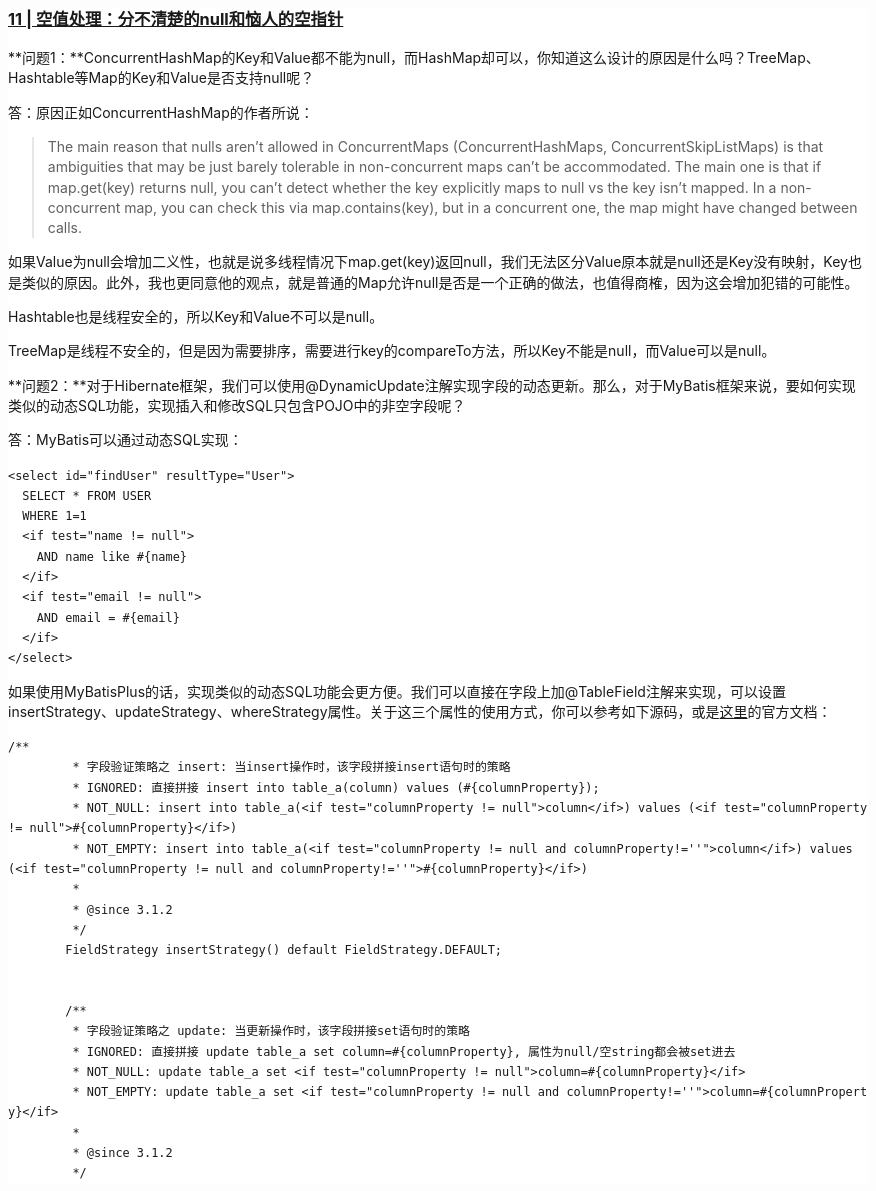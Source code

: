 ### [11 \| 空值处理：分不清楚的null和恼人的空指针](<https://time.geekbang.org/column/article/216830>)

**问题1：**ConcurrentHashMap的Key和Value都不能为null，而HashMap却可以，你知道这么设计的原因是什么吗？TreeMap、Hashtable等Map的Key和Value是否支持null呢？

答：原因正如ConcurrentHashMap的作者所说：

> The main reason that nulls aren’t allowed in ConcurrentMaps (ConcurrentHashMaps, ConcurrentSkipListMaps) is that ambiguities that may be just barely tolerable in non-concurrent maps can’t be accommodated. The main one is that if map.get(key) returns null, you can’t detect whether the key explicitly maps to null vs the key isn’t mapped. In a non-concurrent map, you can check this via map.contains(key), but in a concurrent one, the map might have changed between calls.

如果Value为null会增加二义性，也就是说多线程情况下map.get(key)返回null，我们无法区分Value原本就是null还是Key没有映射，Key也是类似的原因。此外，我也更同意他的观点，就是普通的Map允许null是否是一个正确的做法，也值得商榷，因为这会增加犯错的可能性。

Hashtable也是线程安全的，所以Key和Value不可以是null。

TreeMap是线程不安全的，但是因为需要排序，需要进行key的compareTo方法，所以Key不能是null，而Value可以是null。

**问题2：**对于Hibernate框架，我们可以使用@DynamicUpdate注解实现字段的动态更新。那么，对于MyBatis框架来说，要如何实现类似的动态SQL功能，实现插入和修改SQL只包含POJO中的非空字段呢？

答：MyBatis可以通过动态SQL实现：

```
<select id="findUser" resultType="User">
  SELECT * FROM USER
  WHERE 1=1
  <if test="name != null">
    AND name like #{name}
  </if>
  <if test="email != null">
    AND email = #{email}
  </if>
</select>
```

如果使用MyBatisPlus的话，实现类似的动态SQL功能会更方便。我们可以直接在字段上加@TableField注解来实现，可以设置insertStrategy、updateStrategy、whereStrategy属性。关于这三个属性的使用方式，你可以参考如下源码，或是[这里](<https://mp.baomidou.com/guide/annotation.html#tablefield>)的官方文档：

```
/**
	     * 字段验证策略之 insert: 当insert操作时，该字段拼接insert语句时的策略
	     * IGNORED: 直接拼接 insert into table_a(column) values (#{columnProperty});
	     * NOT_NULL: insert into table_a(<if test="columnProperty != null">column</if>) values (<if test="columnProperty != null">#{columnProperty}</if>)
	     * NOT_EMPTY: insert into table_a(<if test="columnProperty != null and columnProperty!=''">column</if>) values (<if test="columnProperty != null and columnProperty!=''">#{columnProperty}</if>)
	     *
	     * @since 3.1.2
	     */
	    FieldStrategy insertStrategy() default FieldStrategy.DEFAULT;
	

	    /**
	     * 字段验证策略之 update: 当更新操作时，该字段拼接set语句时的策略
	     * IGNORED: 直接拼接 update table_a set column=#{columnProperty}, 属性为null/空string都会被set进去
	     * NOT_NULL: update table_a set <if test="columnProperty != null">column=#{columnProperty}</if>
	     * NOT_EMPTY: update table_a set <if test="columnProperty != null and columnProperty!=''">column=#{columnProperty}</if>
	     *
	     * @since 3.1.2
	     */
```